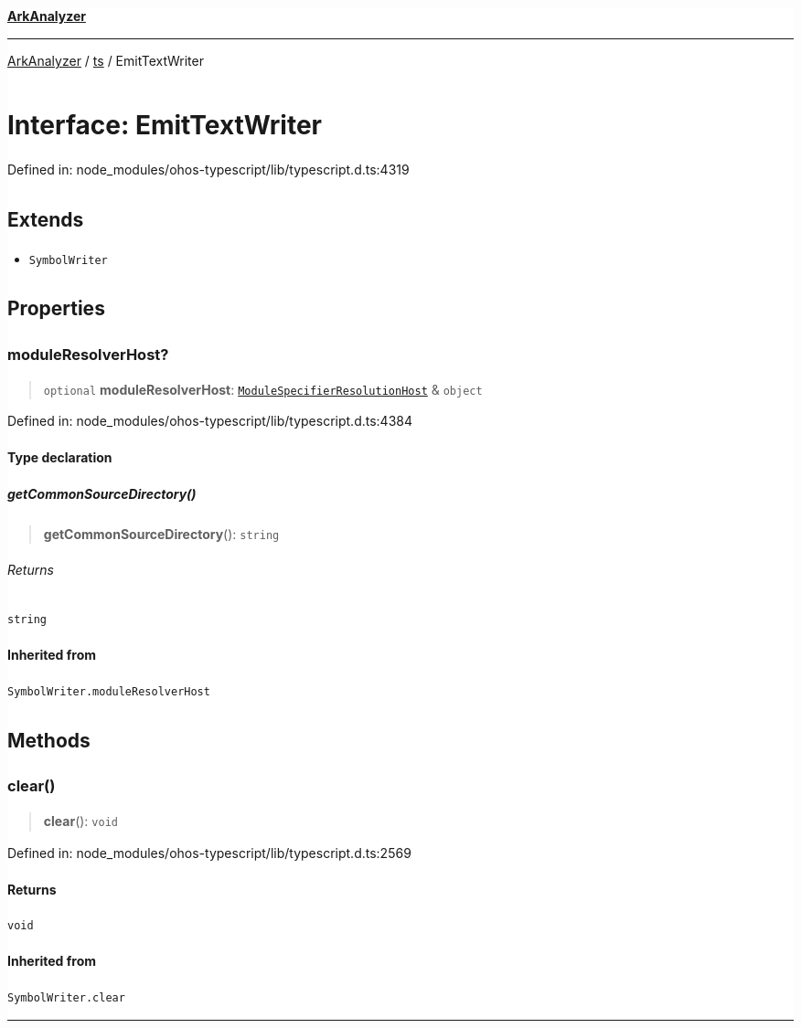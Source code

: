 [**ArkAnalyzer**](../../../../README.md)

***

[ArkAnalyzer](../../../../globals.md) / [ts](../README.md) / EmitTextWriter

# Interface: EmitTextWriter

Defined in: node\_modules/ohos-typescript/lib/typescript.d.ts:4319

## Extends

- `SymbolWriter`

## Properties

### moduleResolverHost?

> `optional` **moduleResolverHost**: [`ModuleSpecifierResolutionHost`](ModuleSpecifierResolutionHost.md) & `object`

Defined in: node\_modules/ohos-typescript/lib/typescript.d.ts:4384

#### Type declaration

##### getCommonSourceDirectory()

> **getCommonSourceDirectory**(): `string`

###### Returns

`string`

#### Inherited from

`SymbolWriter.moduleResolverHost`

## Methods

### clear()

> **clear**(): `void`

Defined in: node\_modules/ohos-typescript/lib/typescript.d.ts:2569

#### Returns

`void`

#### Inherited from

`SymbolWriter.clear`

***
